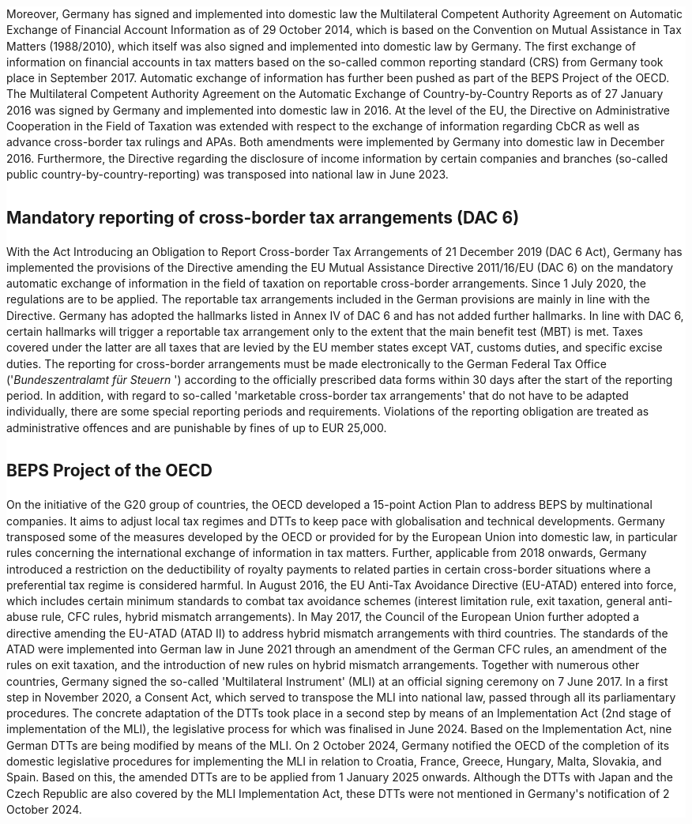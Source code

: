 Moreover, Germany has signed and implemented into domestic law the Multilateral Competent Authority Agreement on Automatic Exchange of Financial Account Information as of 29 October 2014, which is based on the Convention on Mutual Assistance in Tax Matters (1988/2010), which itself was also signed and implemented into domestic law by Germany. The first exchange of information on financial accounts in tax matters based on the so-called common reporting standard (CRS) from Germany took place in September 2017.
Automatic exchange of information has further been pushed as part of the BEPS Project of the OECD. The Multilateral Competent Authority Agreement on the Automatic Exchange of Country-by-Country Reports as of 27 January 2016 was signed by Germany and implemented into domestic law in 2016. At the level of the EU, the Directive on Administrative Cooperation in the Field of Taxation was extended with respect to the exchange of information regarding CbCR as well as advance cross-border tax rulings and APAs. Both amendments were implemented by Germany into domestic law in December 2016. Furthermore, the Directive regarding the disclosure of income information by certain companies and branches (so-called public country-by-country-reporting) was transposed into national law in June 2023.
## Mandatory reporting of cross-border tax arrangements (DAC 6)
With the Act Introducing an Obligation to Report Cross-border Tax Arrangements of 21 December 2019 (DAC 6 Act), Germany has implemented the provisions of the Directive amending the EU Mutual Assistance Directive 2011/16/EU (DAC 6) on the mandatory automatic exchange of information in the field of taxation on reportable cross-border arrangements. Since 1 July 2020, the regulations are to be applied.
The reportable tax arrangements included in the German provisions are mainly in line with the Directive. Germany has adopted the hallmarks listed in Annex IV of DAC 6 and has not added further hallmarks. In line with DAC 6, certain hallmarks will trigger a reportable tax arrangement only to the extent that the main benefit test (MBT) is met. Taxes covered under the latter are all taxes that are levied by the EU member states except VAT, customs duties, and specific excise duties.
The reporting for cross-border arrangements must be made electronically to the German Federal Tax Office ('_Bundeszentralamt für_ _Steuern_ ') according to the officially prescribed data forms within 30 days after the start of the reporting period. In addition, with regard to so-called 'marketable cross-border tax arrangements' that do not have to be adapted individually, there are some special reporting periods and requirements.
Violations of the reporting obligation are treated as administrative offences and are punishable by fines of up to EUR 25,000.
## BEPS Project of the OECD 
On the initiative of the G20 group of countries, the OECD developed a 15-point Action Plan to address BEPS by multinational companies. It aims to adjust local tax regimes and DTTs to keep pace with globalisation and technical developments.
Germany transposed some of the measures developed by the OECD or provided for by the European Union into domestic law, in particular rules concerning the international exchange of information in tax matters. Further, applicable from 2018 onwards, Germany introduced a restriction on the deductibility of royalty payments to related parties in certain cross-border situations where a preferential tax regime is considered harmful.
In August 2016, the EU Anti-Tax Avoidance Directive (EU-ATAD) entered into force, which includes certain minimum standards to combat tax avoidance schemes (interest limitation rule, exit taxation, general anti-abuse rule, CFC rules, hybrid mismatch arrangements).
In May 2017, the Council of the European Union further adopted a directive amending the EU-ATAD (ATAD II) to address hybrid mismatch arrangements with third countries. The standards of the ATAD were implemented into German law in June 2021 through an amendment of the German CFC rules, an amendment of the rules on exit taxation, and the introduction of new rules on hybrid mismatch arrangements.
Together with numerous other countries, Germany signed the so-called 'Multilateral Instrument' (MLI) at an official signing ceremony on 7 June 2017. In a first step in November 2020, a Consent Act, which served to transpose the MLI into national law, passed through all its parliamentary procedures. The concrete adaptation of the DTTs took place in a second step by means of an Implementation Act (2nd stage of implementation of the MLI), the legislative process for which was finalised in June 2024. Based on the Implementation Act, nine German DTTs are being modified by means of the MLI. On 2 October 2024, Germany notified the OECD of the completion of its domestic legislative procedures for implementing the MLI in relation to Croatia, France, Greece, Hungary, Malta, Slovakia, and Spain. Based on this, the amended DTTs are to be applied from 1 January 2025 onwards. Although the DTTs with Japan and the Czech Republic are also covered by the MLI Implementation Act, these DTTs were not mentioned in Germany's notification of 2 October 2024. 